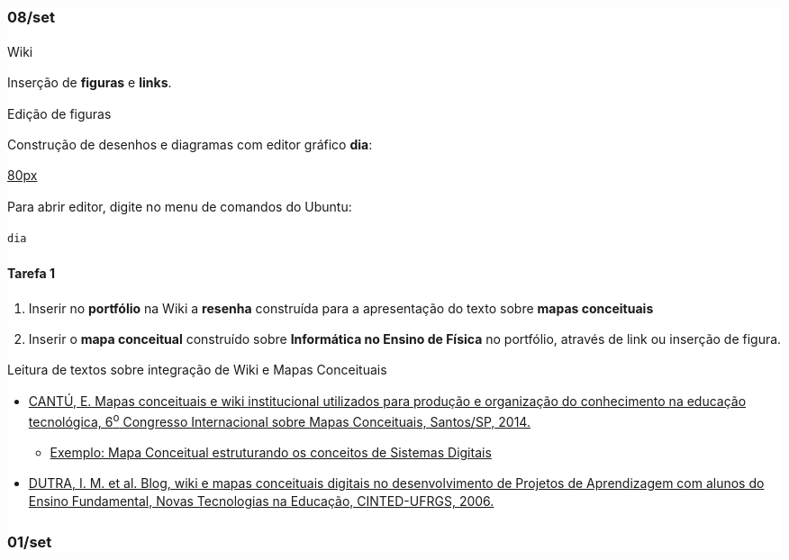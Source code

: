 

### 08/set



Wiki  

Inserção de **figuras** e **links**.







Edição de figuras  

Construção de desenhos e diagramas com editor gráfico **dia**:



<a href="Arquivo:Dia.png" class="wikilink" title="80px">80px</a>



Para abrir editor, digite no menu de comandos do Ubuntu:



`dia`



#### Tarefa 1



1.  Inserir no **portfólio** na Wiki a **resenha** construída para a apresentação do texto sobre **mapas conceituais**

2.  Inserir o **mapa conceitual** construído sobre **Informática no Ensino de Física** no portfólio, através de link ou inserção de figura.



Leitura de textos sobre integração de Wiki e Mapas Conceituais  



- <a href="Mídia:EvandroCantu-ArtigoCmapWiki.pdf" class="wikilink" title=" CANTÚ, E. Mapas conceituais e wiki institucional utilizados para produção e organização do conhecimento na educação tecnológica, 6o Congresso Internacional sobre Mapas Conceituais, Santos/SP, 2014."> CANTÚ, E. Mapas conceituais e wiki institucional utilizados para produção e organização do conhecimento na educação tecnológica, 6<sup>o</sup> Congresso Internacional sobre Mapas Conceituais, Santos/SP, 2014.</a>

  - [Exemplo: Mapa Conceitual estruturando os conceitos de Sistemas Digitais](http://200.17.101.9:8080/rid=1PJKXP8F0-1H5XB79-4KL/SistemasDigitais.cmap)

- <a href="Mídia:LeaFagundes-BlogsWikiMapasConceituais.pdf" class="wikilink" title=" DUTRA, I. M. et al. Blog, wiki e mapas conceituais digitais no desenvolvimento de Projetos de Aprendizagem com alunos do Ensino Fundamental, Novas Tecnologias na Educação, CINTED-UFRGS, 2006."> DUTRA, I. M. et al. Blog, wiki e mapas conceituais digitais no desenvolvimento de Projetos de Aprendizagem com alunos do Ensino Fundamental, Novas Tecnologias na Educação, CINTED-UFRGS, 2006.</a>



### 01/set

